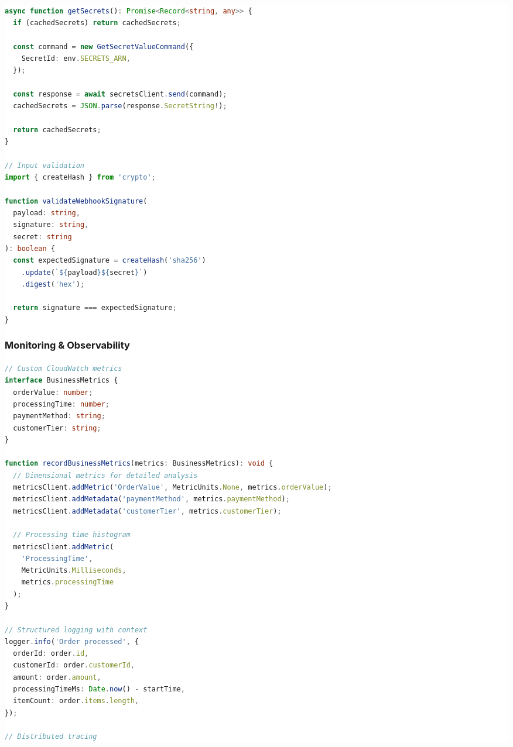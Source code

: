 ```typescript
async function getSecrets(): Promise<Record<string, any>> {
  if (cachedSecrets) return cachedSecrets;
  
  const command = new GetSecretValueCommand({
    SecretId: env.SECRETS_ARN,
  });
  
  const response = await secretsClient.send(command);
  cachedSecrets = JSON.parse(response.SecretString!);
  
  return cachedSecrets;
}

// Input validation
import { createHash } from 'crypto';

function validateWebhookSignature(
  payload: string,
  signature: string,
  secret: string
): boolean {
  const expectedSignature = createHash('sha256')
    .update(`${payload}${secret}`)
    .digest('hex');
    
  return signature === expectedSignature;
}
```

### Monitoring & Observability
```typescript
// Custom CloudWatch metrics
interface BusinessMetrics {
  orderValue: number;
  processingTime: number;
  paymentMethod: string;
  customerTier: string;
}

function recordBusinessMetrics(metrics: BusinessMetrics): void {
  // Dimensional metrics for detailed analysis
  metricsClient.addMetric('OrderValue', MetricUnits.None, metrics.orderValue);
  metricsClient.addMetadata('paymentMethod', metrics.paymentMethod);
  metricsClient.addMetadata('customerTier', metrics.customerTier);
  
  // Processing time histogram
  metricsClient.addMetric(
    'ProcessingTime',
    MetricUnits.Milliseconds,
    metrics.processingTime
  );
}

// Structured logging with context
logger.info('Order processed', {
  orderId: order.id,
  customerId: order.customerId,
  amount: order.amount,
  processingTimeMs: Date.now() - startTime,
  itemCount: order.items.length,
});

// Distributed tracing
```
